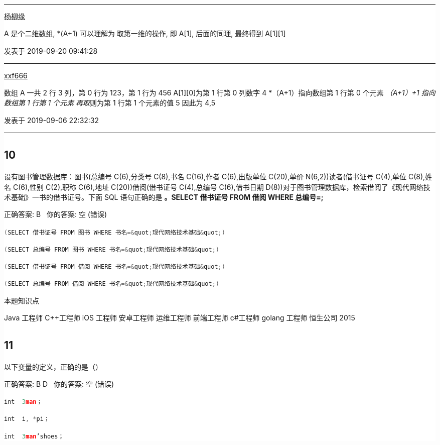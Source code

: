 * * *

[杨柳缘](https://www.nowcoder.com/profile/214042418)

A 是个二维数组, *(A+1) 可以理解为 取第一维的操作, 即 A[1], 后面的同理, 最终得到 A[1][1]

发表于 2019-09-20 09:41:28

* * *

[xxf666](https://www.nowcoder.com/profile/97331668)

数组 A 一共 2 行 3 列，第 0 行为 123，第 1 行为 456 A[1][0]为第 1 行第 0 列数字 4 *（A+1）指向数组第 1 行第 0 个元素 *（A+1）+1 指向数组第 1 行第 1 个元素 再取*则为第 1 行第 1 个元素的值 5 因此为 4,5

发表于 2019-09-06 22:32:32

* * *

## 10

设有图书管理数据库：图书(总编号 C(6),分类号 C(8),书名 C(16),作者 C(6),出版单位 C(20),单价 N(6,2))读者(借书证号 C(4),单位 C(8),姓名 C(6),性别 C(2),职称 C(6),地址 C(20))借阅(借书证号 C(4),总编号 C(6),借书日期 D(8))对于图书管理数据库，检索借阅了《现代网络技术基础》一书的借书证号。下面 SQL 语句正确的是 ______。SELECT 借书证号 FROM 借阅 WHERE 总编号=;______

正确答案: B   你的答案: 空 (错误)

```cpp
(SELECT 借书证号 FROM 图书 WHERE 书名=&quot;现代网络技术基础&quot;)
```

```cpp
(SELECT 总编号 FROM 图书 WHERE 书名=&quot;现代网络技术基础&quot;)
```

```cpp
(SELECT 借书证号 FROM 借阅 WHERE 书名=&quot;现代网络技术基础&quot;)
```

```cpp
(SELECT 总编号 FROM 借阅 WHERE 书名=&quot;现代网络技术基础&quot;)
```

本题知识点

Java 工程师 C++工程师 iOS 工程师 安卓工程师 运维工程师 前端工程师 c#工程师 golang 工程师 恒生公司 2015

## 11

以下变量的定义，正确的是（）

正确答案: B D   你的答案: 空 (错误)

```cpp
int  3man；
```

```cpp
int  i, *pi；
```

```cpp
int  3man’shoes；
```
